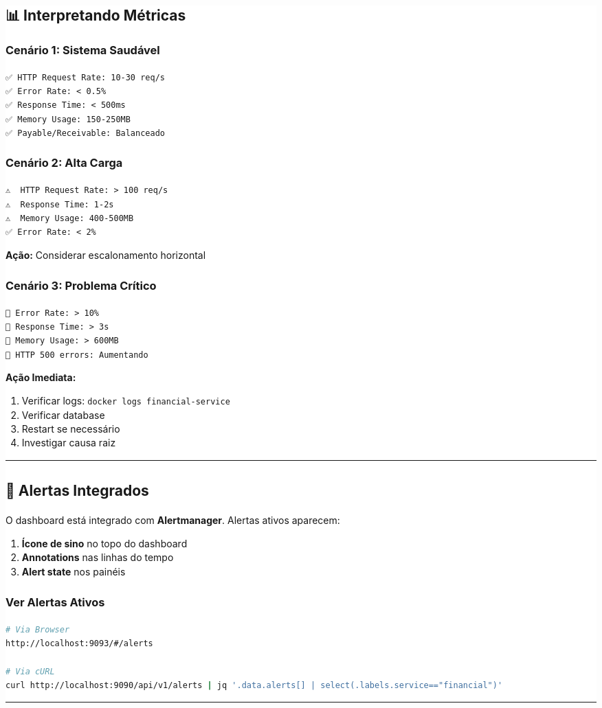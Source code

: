 ## 📊 Interpretando Métricas

### Cenário 1: Sistema Saudável

```
✅ HTTP Request Rate: 10-30 req/s
✅ Error Rate: < 0.5%
✅ Response Time: < 500ms
✅ Memory Usage: 150-250MB
✅ Payable/Receivable: Balanceado
```

### Cenário 2: Alta Carga

```
⚠️  HTTP Request Rate: > 100 req/s
⚠️  Response Time: 1-2s
⚠️  Memory Usage: 400-500MB
✅ Error Rate: < 2%
```

**Ação:** Considerar escalonamento horizontal

### Cenário 3: Problema Crítico

```
🚨 Error Rate: > 10%
🚨 Response Time: > 3s
🚨 Memory Usage: > 600MB
🚨 HTTP 500 errors: Aumentando
```

**Ação Imediata:**
1. Verificar logs: `docker logs financial-service`
2. Verificar database
3. Restart se necessário
4. Investigar causa raiz

---

## 🔔 Alertas Integrados

O dashboard está integrado com **Alertmanager**. Alertas ativos aparecem:

1. **Ícone de sino** no topo do dashboard
2. **Annotations** nas linhas do tempo
3. **Alert state** nos painéis

### Ver Alertas Ativos

```bash
# Via Browser
http://localhost:9093/#/alerts

# Via cURL
curl http://localhost:9090/api/v1/alerts | jq '.data.alerts[] | select(.labels.service=="financial")'
```

---